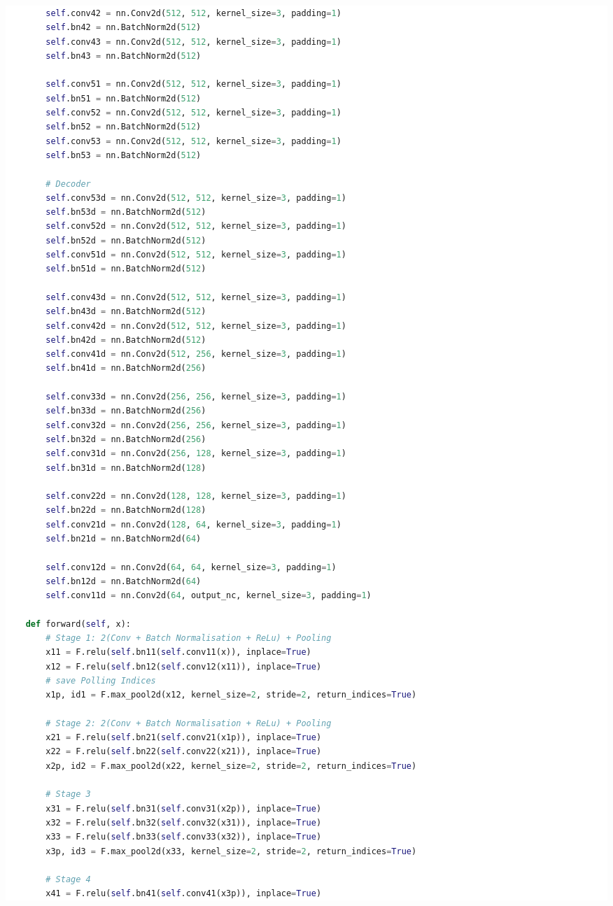 ```python
        self.conv42 = nn.Conv2d(512, 512, kernel_size=3, padding=1)
        self.bn42 = nn.BatchNorm2d(512)
        self.conv43 = nn.Conv2d(512, 512, kernel_size=3, padding=1)
        self.bn43 = nn.BatchNorm2d(512)

        self.conv51 = nn.Conv2d(512, 512, kernel_size=3, padding=1)
        self.bn51 = nn.BatchNorm2d(512)
        self.conv52 = nn.Conv2d(512, 512, kernel_size=3, padding=1)
        self.bn52 = nn.BatchNorm2d(512)
        self.conv53 = nn.Conv2d(512, 512, kernel_size=3, padding=1)
        self.bn53 = nn.BatchNorm2d(512)

        # Decoder
        self.conv53d = nn.Conv2d(512, 512, kernel_size=3, padding=1)
        self.bn53d = nn.BatchNorm2d(512)
        self.conv52d = nn.Conv2d(512, 512, kernel_size=3, padding=1)
        self.bn52d = nn.BatchNorm2d(512)
        self.conv51d = nn.Conv2d(512, 512, kernel_size=3, padding=1)
        self.bn51d = nn.BatchNorm2d(512)

        self.conv43d = nn.Conv2d(512, 512, kernel_size=3, padding=1)
        self.bn43d = nn.BatchNorm2d(512)
        self.conv42d = nn.Conv2d(512, 512, kernel_size=3, padding=1)
        self.bn42d = nn.BatchNorm2d(512)
        self.conv41d = nn.Conv2d(512, 256, kernel_size=3, padding=1)
        self.bn41d = nn.BatchNorm2d(256)

        self.conv33d = nn.Conv2d(256, 256, kernel_size=3, padding=1)
        self.bn33d = nn.BatchNorm2d(256)
        self.conv32d = nn.Conv2d(256, 256, kernel_size=3, padding=1)
        self.bn32d = nn.BatchNorm2d(256)
        self.conv31d = nn.Conv2d(256, 128, kernel_size=3, padding=1)
        self.bn31d = nn.BatchNorm2d(128)

        self.conv22d = nn.Conv2d(128, 128, kernel_size=3, padding=1)
        self.bn22d = nn.BatchNorm2d(128)
        self.conv21d = nn.Conv2d(128, 64, kernel_size=3, padding=1)
        self.bn21d = nn.BatchNorm2d(64)

        self.conv12d = nn.Conv2d(64, 64, kernel_size=3, padding=1)
        self.bn12d = nn.BatchNorm2d(64)
        self.conv11d = nn.Conv2d(64, output_nc, kernel_size=3, padding=1)

    def forward(self, x):
        # Stage 1: 2(Conv + Batch Normalisation + ReLu) + Pooling
        x11 = F.relu(self.bn11(self.conv11(x)), inplace=True)
        x12 = F.relu(self.bn12(self.conv12(x11)), inplace=True)
        # save Polling Indices
        x1p, id1 = F.max_pool2d(x12, kernel_size=2, stride=2, return_indices=True)

        # Stage 2: 2(Conv + Batch Normalisation + ReLu) + Pooling
        x21 = F.relu(self.bn21(self.conv21(x1p)), inplace=True)
        x22 = F.relu(self.bn22(self.conv22(x21)), inplace=True)
        x2p, id2 = F.max_pool2d(x22, kernel_size=2, stride=2, return_indices=True)

        # Stage 3
        x31 = F.relu(self.bn31(self.conv31(x2p)), inplace=True)
        x32 = F.relu(self.bn32(self.conv32(x31)), inplace=True)
        x33 = F.relu(self.bn33(self.conv33(x32)), inplace=True)
        x3p, id3 = F.max_pool2d(x33, kernel_size=2, stride=2, return_indices=True)

        # Stage 4
        x41 = F.relu(self.bn41(self.conv41(x3p)), inplace=True)
```